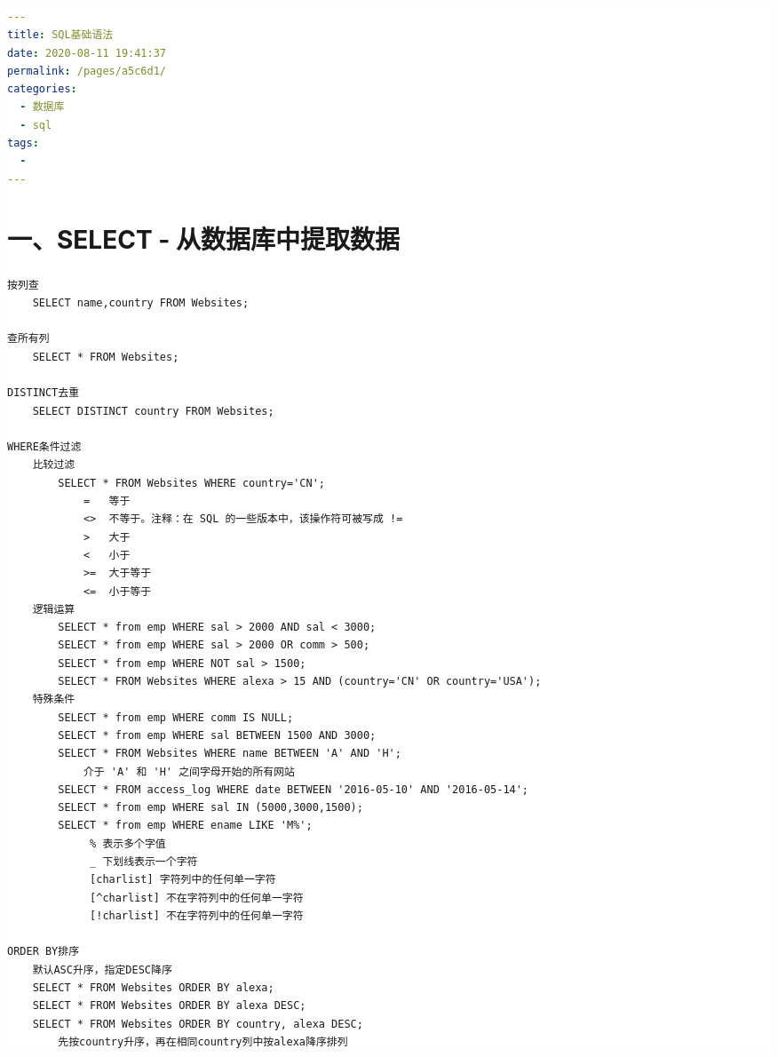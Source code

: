 ```yaml
---
title: SQL基础语法
date: 2020-08-11 19:41:37
permalink: /pages/a5c6d1/
categories: 
  - 数据库
  - sql
tags: 
  - 
---
```


# 一、SELECT - 从数据库中提取数据
	按列查
		SELECT name,country FROM Websites;

	查所有列
		SELECT * FROM Websites;

	DISTINCT去重
		SELECT DISTINCT country FROM Websites;

	WHERE条件过滤
		比较过滤
			SELECT * FROM Websites WHERE country='CN';
				=	等于
				<>	不等于。注释：在 SQL 的一些版本中，该操作符可被写成 !=
				>	大于
				<	小于
				>=	大于等于
				<=	小于等于
		逻辑运算
			SELECT * from emp WHERE sal > 2000 AND sal < 3000;
			SELECT * from emp WHERE sal > 2000 OR comm > 500;
			SELECT * from emp WHERE NOT sal > 1500;
			SELECT * FROM Websites WHERE alexa > 15 AND (country='CN' OR country='USA');
		特殊条件
			SELECT * from emp WHERE comm IS NULL;
			SELECT * from emp WHERE sal BETWEEN 1500 AND 3000;
			SELECT * FROM Websites WHERE name BETWEEN 'A' AND 'H';
				介于 'A' 和 'H' 之间字母开始的所有网站
			SELECT * FROM access_log WHERE date BETWEEN '2016-05-10' AND '2016-05-14';
			SELECT * from emp WHERE sal IN (5000,3000,1500);
			SELECT * from emp WHERE ename LIKE 'M%';
				 % 表示多个字值
				 _ 下划线表示一个字符
				 [charlist] 字符列中的任何单一字符
				 [^charlist] 不在字符列中的任何单一字符
				 [!charlist] 不在字符列中的任何单一字符
	
	ORDER BY排序
		默认ASC升序，指定DESC降序
		SELECT * FROM Websites ORDER BY alexa;
		SELECT * FROM Websites ORDER BY alexa DESC;
		SELECT * FROM Websites ORDER BY country, alexa DESC;
			先按country升序，再在相同country列中按alexa降序排列
	